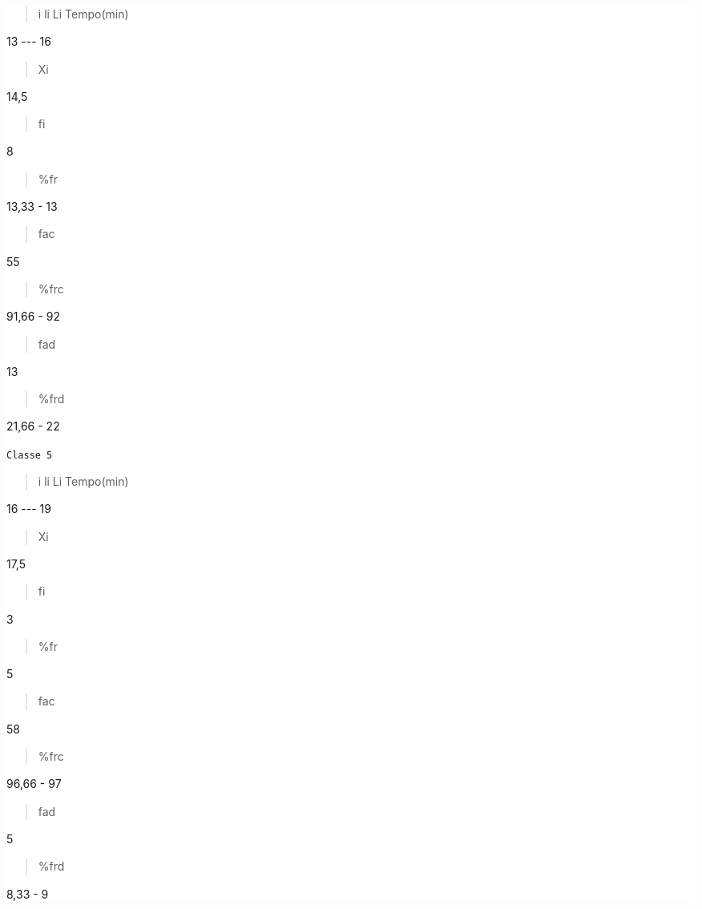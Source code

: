 > i li Li Tempo(min)

13 --- 16

> Xi

14,5

> fi

8

> %fr

13,33 - 13

> fac

55

> %frc

91,66 - 92

> fad

13

> %frd

21,66 - 22

`Classe 5`

> i li Li Tempo(min)

16 --- 19

> Xi

17,5

> fi

3

> %fr

5

> fac

58

> %frc

96,66 - 97

> fad

5

> %frd

8,33 - 9

